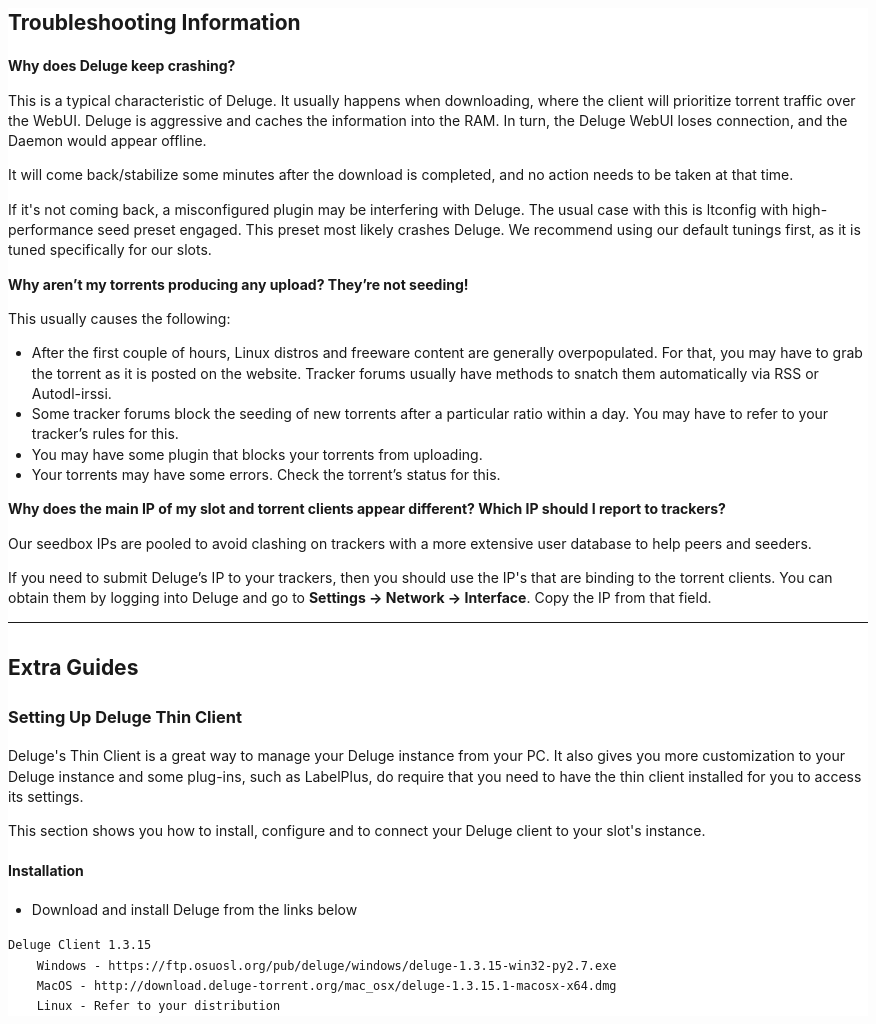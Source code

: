 ## Troubleshooting Information

**Why does Deluge keep crashing?**

This is a typical characteristic of Deluge. It usually happens when downloading, where the client will prioritize torrent traffic over the WebUI. Deluge is aggressive and caches the information into the RAM. In turn, the Deluge WebUI loses connection, and the Daemon would appear offline.

It will come back/stabilize some minutes after the download is completed, and no action needs to be taken at that time.

If it's not coming back, a misconfigured plugin may be interfering with Deluge. The usual case with this is ltconfig with high-performance seed preset engaged. This preset most likely crashes Deluge. We recommend using our default tunings first, as it is tuned specifically for our slots.

**Why aren’t my torrents producing any upload? They’re not seeding!**

This usually causes the following:

* After the first couple of hours, Linux distros and freeware content are generally overpopulated. For that, you may have to grab the torrent as it is posted on the website. Tracker forums usually have methods to snatch them automatically via RSS or Autodl-irssi.
* Some tracker forums block the seeding of new torrents after a particular ratio within a day. You may have to refer to your tracker’s rules for this.
* You may have some plugin that blocks your torrents from uploading.
* Your torrents may have some errors. Check the torrent’s status for this.

**Why does the main IP of my slot and torrent clients appear different? Which IP should I report to trackers?**

Our seedbox IPs are pooled to avoid clashing on trackers with a more extensive user database to help peers and seeders.

If you need to submit Deluge’s IP to your trackers, then you should use the IP's that are binding to the torrent clients. You can obtain them by logging into Deluge and go to **Settings -> Network -> Interface**. Copy the IP from that field.

***

## Extra Guides
### Setting Up Deluge Thin Client

Deluge's Thin Client is a great way to manage your Deluge instance from your PC. It also gives you more customization to your Deluge instance and some plug-ins, such as LabelPlus, do require that you need to have the thin client installed for you to access its settings.

This section shows you how to install, configure and to connect your Deluge client to your slot's instance.

#### Installation

* Download and install Deluge from the links below

```
Deluge Client 1.3.15
    Windows - https://ftp.osuosl.org/pub/deluge/windows/deluge-1.3.15-win32-py2.7.exe
    MacOS - http://download.deluge-torrent.org/mac_osx/deluge-1.3.15.1-macosx-x64.dmg
    Linux - Refer to your distribution
```
